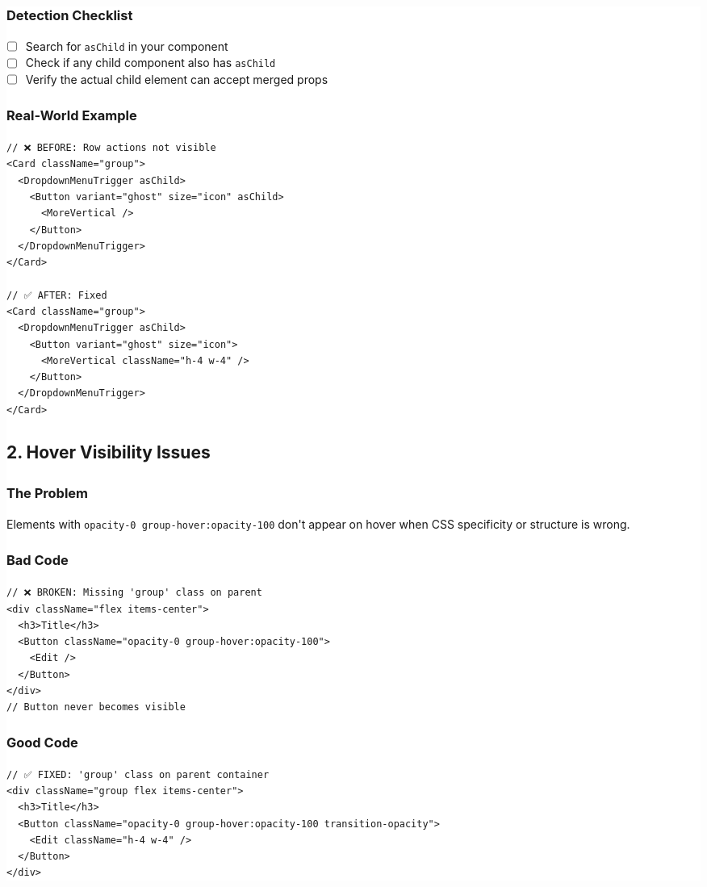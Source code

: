 ### Detection Checklist

- [ ] Search for `asChild` in your component
- [ ] Check if any child component also has `asChild`
- [ ] Verify the actual child element can accept merged props

### Real-World Example

```tsx
// ❌ BEFORE: Row actions not visible
<Card className="group">
  <DropdownMenuTrigger asChild>
    <Button variant="ghost" size="icon" asChild>
      <MoreVertical />
    </Button>
  </DropdownMenuTrigger>
</Card>

// ✅ AFTER: Fixed
<Card className="group">
  <DropdownMenuTrigger asChild>
    <Button variant="ghost" size="icon">
      <MoreVertical className="h-4 w-4" />
    </Button>
  </DropdownMenuTrigger>
</Card>
```

## 2. Hover Visibility Issues

### The Problem

Elements with `opacity-0 group-hover:opacity-100` don't appear on hover when CSS specificity or structure is wrong.

### Bad Code

```tsx
// ❌ BROKEN: Missing 'group' class on parent
<div className="flex items-center">
  <h3>Title</h3>
  <Button className="opacity-0 group-hover:opacity-100">
    <Edit />
  </Button>
</div>
// Button never becomes visible
```

### Good Code

```tsx
// ✅ FIXED: 'group' class on parent container
<div className="group flex items-center">
  <h3>Title</h3>
  <Button className="opacity-0 group-hover:opacity-100 transition-opacity">
    <Edit className="h-4 w-4" />
  </Button>
</div>
```
